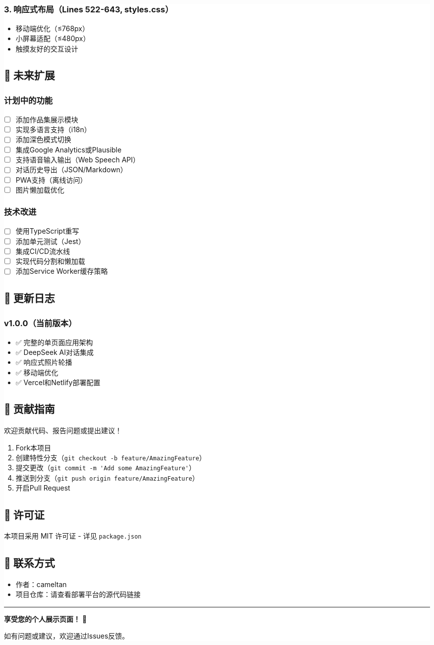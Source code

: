### 3. 响应式布局（Lines 522-643, styles.css）
- 移动端优化（≤768px）
- 小屏幕适配（≤480px）
- 触摸友好的交互设计

## 🔮 未来扩展

### 计划中的功能
- [ ] 添加作品集展示模块
- [ ] 实现多语言支持（i18n）
- [ ] 添加深色模式切换
- [ ] 集成Google Analytics或Plausible
- [ ] 支持语音输入输出（Web Speech API）
- [ ] 对话历史导出（JSON/Markdown）
- [ ] PWA支持（离线访问）
- [ ] 图片懒加载优化

### 技术改进
- [ ] 使用TypeScript重写
- [ ] 添加单元测试（Jest）
- [ ] 集成CI/CD流水线
- [ ] 实现代码分割和懒加载
- [ ] 添加Service Worker缓存策略

## 📝 更新日志

### v1.0.0（当前版本）
- ✅ 完整的单页面应用架构
- ✅ DeepSeek AI对话集成
- ✅ 响应式照片轮播
- ✅ 移动端优化
- ✅ Vercel和Netlify部署配置

## 🤝 贡献指南

欢迎贡献代码、报告问题或提出建议！

1. Fork本项目
2. 创建特性分支（`git checkout -b feature/AmazingFeature`）
3. 提交更改（`git commit -m 'Add some AmazingFeature'`）
4. 推送到分支（`git push origin feature/AmazingFeature`）
5. 开启Pull Request

## 📄 许可证

本项目采用 MIT 许可证 - 详见 `package.json`

## 📧 联系方式

- 作者：cameltan
- 项目仓库：请查看部署平台的源代码链接

---

**享受您的个人展示页面！** 🎉

如有问题或建议，欢迎通过Issues反馈。
